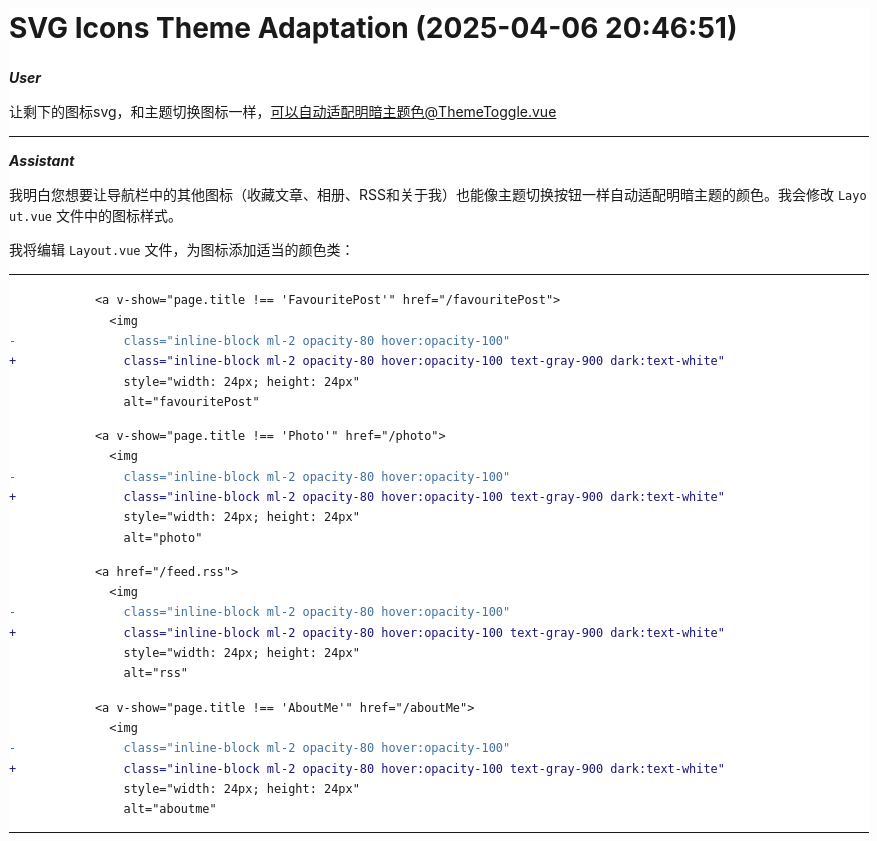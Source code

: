 

# SVG Icons Theme Adaptation (2025-04-06 20:46:51)

_**User**_

让剩下的图标svg，和主题切换图标一样，可以自动适配明暗主题色@ThemeToggle.vue 

---

_**Assistant**_

我明白您想要让导航栏中的其他图标（收藏文章、相册、RSS和关于我）也能像主题切换按钮一样自动适配明暗主题的颜色。我会修改 `Layout.vue` 文件中的图标样式。

我将编辑 `Layout.vue` 文件，为图标添加适当的颜色类：


---

```diff
            <a v-show="page.title !== 'FavouritePost'" href="/favouritePost">
              <img
-               class="inline-block ml-2 opacity-80 hover:opacity-100"
+               class="inline-block ml-2 opacity-80 hover:opacity-100 text-gray-900 dark:text-white"
                style="width: 24px; height: 24px"
                alt="favouritePost"
```

```diff
            <a v-show="page.title !== 'Photo'" href="/photo">
              <img
-               class="inline-block ml-2 opacity-80 hover:opacity-100"
+               class="inline-block ml-2 opacity-80 hover:opacity-100 text-gray-900 dark:text-white"
                style="width: 24px; height: 24px"
                alt="photo"
```

```diff
            <a href="/feed.rss">
              <img
-               class="inline-block ml-2 opacity-80 hover:opacity-100"
+               class="inline-block ml-2 opacity-80 hover:opacity-100 text-gray-900 dark:text-white"
                style="width: 24px; height: 24px"
                alt="rss"
```

```diff
            <a v-show="page.title !== 'AboutMe'" href="/aboutMe">
              <img
-               class="inline-block ml-2 opacity-80 hover:opacity-100"
+               class="inline-block ml-2 opacity-80 hover:opacity-100 text-gray-900 dark:text-white"
                style="width: 24px; height: 24px"
                alt="aboutme"
```

---